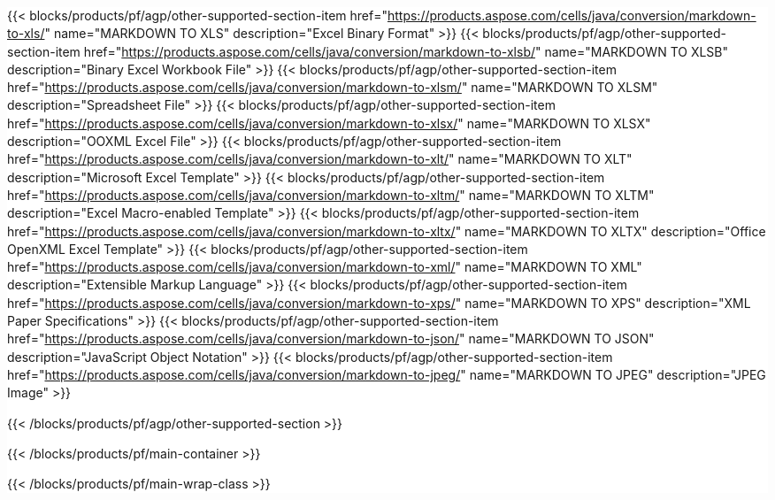 {{< blocks/products/pf/agp/other-supported-section-item href="https://products.aspose.com/cells/java/conversion/markdown-to-xls/" name="MARKDOWN TO XLS" description="Excel Binary Format" >}}
{{< blocks/products/pf/agp/other-supported-section-item href="https://products.aspose.com/cells/java/conversion/markdown-to-xlsb/" name="MARKDOWN TO XLSB" description="Binary Excel Workbook File" >}}
{{< blocks/products/pf/agp/other-supported-section-item href="https://products.aspose.com/cells/java/conversion/markdown-to-xlsm/" name="MARKDOWN TO XLSM" description="Spreadsheet File" >}}
{{< blocks/products/pf/agp/other-supported-section-item href="https://products.aspose.com/cells/java/conversion/markdown-to-xlsx/" name="MARKDOWN TO XLSX" description="OOXML Excel File" >}}
{{< blocks/products/pf/agp/other-supported-section-item href="https://products.aspose.com/cells/java/conversion/markdown-to-xlt/" name="MARKDOWN TO XLT" description="Microsoft Excel Template" >}}
{{< blocks/products/pf/agp/other-supported-section-item href="https://products.aspose.com/cells/java/conversion/markdown-to-xltm/" name="MARKDOWN TO XLTM" description="Excel Macro-enabled Template" >}}
{{< blocks/products/pf/agp/other-supported-section-item href="https://products.aspose.com/cells/java/conversion/markdown-to-xltx/" name="MARKDOWN TO XLTX" description="Office OpenXML Excel Template" >}}
{{< blocks/products/pf/agp/other-supported-section-item href="https://products.aspose.com/cells/java/conversion/markdown-to-xml/" name="MARKDOWN TO XML" description="Extensible Markup Language" >}}
{{< blocks/products/pf/agp/other-supported-section-item href="https://products.aspose.com/cells/java/conversion/markdown-to-xps/" name="MARKDOWN TO XPS" description="XML Paper Specifications" >}}
{{< blocks/products/pf/agp/other-supported-section-item href="https://products.aspose.com/cells/java/conversion/markdown-to-json/" name="MARKDOWN TO JSON" description="JavaScript Object Notation" >}}
{{< blocks/products/pf/agp/other-supported-section-item href="https://products.aspose.com/cells/java/conversion/markdown-to-jpeg/" name="MARKDOWN TO JPEG" description="JPEG Image" >}}

{{< /blocks/products/pf/agp/other-supported-section >}}

{{< /blocks/products/pf/main-container >}}
    
{{< /blocks/products/pf/main-wrap-class >}}
